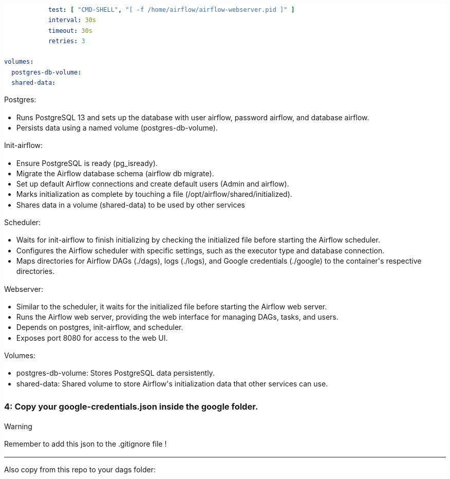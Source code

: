 ```yaml
            test: [ "CMD-SHELL", "[ -f /home/airflow/airflow-webserver.pid ]" ]
            interval: 30s
            timeout: 30s
            retries: 3

volumes:
  postgres-db-volume:
  shared-data:
```  

Postgres:

- Runs PostgreSQL 13 and sets up the database with user airflow, password airflow, and database airflow.
- Persists data using a named volume (postgres-db-volume).

Init-airflow:

- Ensure PostgreSQL is ready (pg_isready).
- Migrate the Airflow database schema (airflow db migrate).
- Set up default Airflow connections and create default users (Admin and airflow).
- Marks initialization as complete by touching a file (/opt/airflow/shared/initialized).
- Shares data in a volume (shared-data) to be used by other services

Scheduler:

- Waits for init-airflow to finish initializing by checking the initialized file before starting the Airflow scheduler.
- Configures the Airflow scheduler with specific settings, such as the executor type and database connection.
- Maps directories for Airflow DAGs (./dags), logs (./logs), and Google credentials (./google) to the container's respective directories.

Webserver:

- Similar to the scheduler, it waits for the initialized file before starting the Airflow web server.
- Runs the Airflow web server, providing the web interface for managing DAGs, tasks, and users.
- Depends on postgres, init-airflow, and scheduler.
- Exposes port 8080 for access to the web UI.


Volumes:

- postgres-db-volume: Stores PostgreSQL data persistently.
- shared-data: Shared volume to store Airflow's initialization data that other services can use.


### 4:  Copy your google-credentials.json inside the google folder. 

> [!WARNING]  
> Remember to add this json to the .gitignore file !

---

Also copy from this repo to your dags folder:
